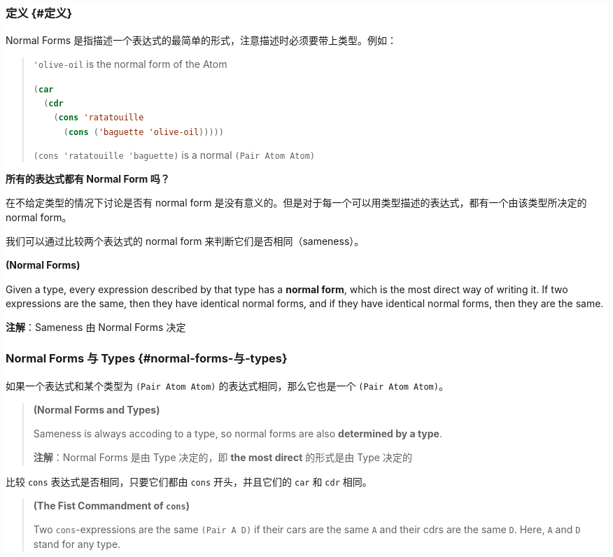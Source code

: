 
### 定义 {#定义}

Normal Forms 是指描述一个表达式的最简单的形式，注意描述时必须要带上类型。例如：

> `'olive-oil` is the normal form of the Atom
>
> ```lisp
> (car
>   (cdr
>     (cons 'ratatouille
>       (cons ('baguette 'olive-oil)))))
> ```
>
> `(cons 'ratatouille 'baguette)` is a normal `(Pair Atom Atom)`

<div class="question">

**所有的表达式都有 Normal Form 吗？**

</div>

<div class="answer">

在不给定类型的情况下讨论是否有 normal form 是没有意义的。但是对于每一个可以用类型描述的表达式，都有一个由该类型所决定的 normal form。

</div>

我们可以通过比较两个表达式的 normal form 来判断它们是否相同（sameness）。

<div class="definition">

**(Normal Forms)**

Given a type, every expression described by that type has a **normal form**, which is the most direct way of writing it. If two expressions are the same, then they have identical normal forms, and if they have identical normal forms, then they are the same.

**注解**：Sameness 由 Normal Forms 决定

</div>


### Normal Forms 与 Types {#normal-forms-与-types}

如果一个表达式和某个类型为 `(Pair Atom Atom)` 的表达式相同，那么它也是一个 `(Pair Atom Atom)`。

> **(Normal Forms and Types)**
>
> Sameness is always accoding to a type, so normal forms are also **determined by a type**.
>
> **注解**：Normal Forms 是由 Type 决定的，即 **the most direct** 的形式是由 Type 决定的

比较 `cons` 表达式是否相同，只要它们都由 `cons` 开头，并且它们的 `car` 和 `cdr` 相同。

> **(The Fist Commandment of `cons`)**
>
> Two `cons`-expressions are the same `(Pair A D)` if their cars are the same `A` and their cdrs are the same `D`. Here, `A` and `D` stand for any type.
